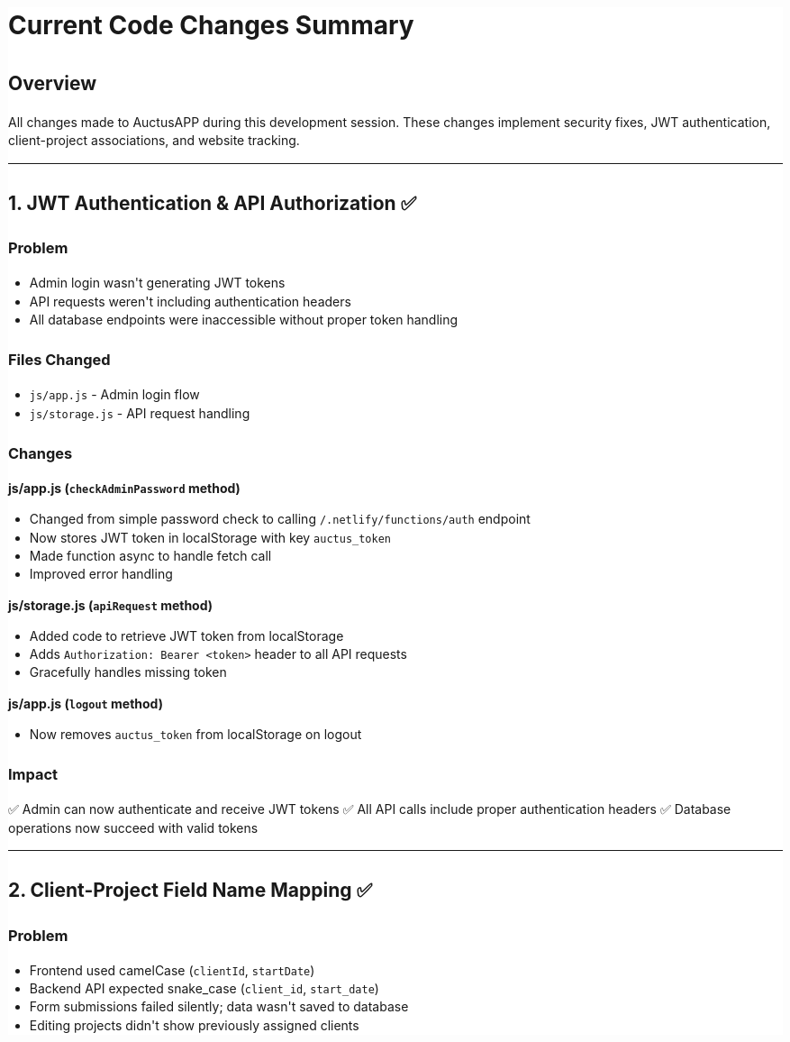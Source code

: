 # Current Code Changes Summary

## Overview
All changes made to AuctusAPP during this development session. These changes implement security fixes, JWT authentication, client-project associations, and website tracking.

---

## 1. **JWT Authentication & API Authorization** ✅

### Problem
- Admin login wasn't generating JWT tokens
- API requests weren't including authentication headers
- All database endpoints were inaccessible without proper token handling

### Files Changed
- `js/app.js` - Admin login flow
- `js/storage.js` - API request handling

### Changes
**js/app.js (`checkAdminPassword` method)**
- Changed from simple password check to calling `/.netlify/functions/auth` endpoint
- Now stores JWT token in localStorage with key `auctus_token`
- Made function async to handle fetch call
- Improved error handling

**js/storage.js (`apiRequest` method)**
- Added code to retrieve JWT token from localStorage
- Adds `Authorization: Bearer <token>` header to all API requests
- Gracefully handles missing token

**js/app.js (`logout` method)**
- Now removes `auctus_token` from localStorage on logout

### Impact
✅ Admin can now authenticate and receive JWT tokens
✅ All API calls include proper authentication headers
✅ Database operations now succeed with valid tokens

---

## 2. **Client-Project Field Name Mapping** ✅

### Problem
- Frontend used camelCase (`clientId`, `startDate`) 
- Backend API expected snake_case (`client_id`, `start_date`)
- Form submissions failed silently; data wasn't saved to database
- Editing projects didn't show previously assigned clients
